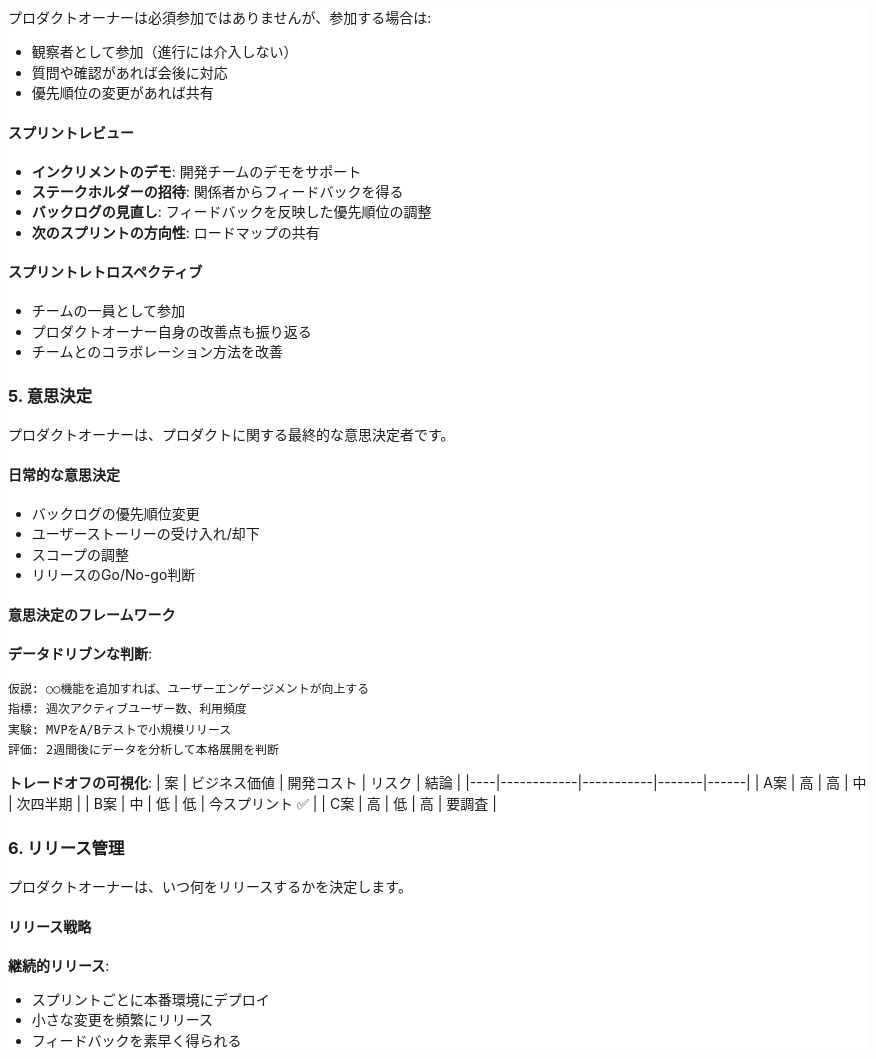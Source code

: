 プロダクトオーナーは必須参加ではありませんが、参加する場合は:
- 観察者として参加（進行には介入しない）
- 質問や確認があれば会後に対応
- 優先順位の変更があれば共有

#### スプリントレビュー

- **インクリメントのデモ**: 開発チームのデモをサポート
- **ステークホルダーの招待**: 関係者からフィードバックを得る
- **バックログの見直し**: フィードバックを反映した優先順位の調整
- **次のスプリントの方向性**: ロードマップの共有

#### スプリントレトロスペクティブ

- チームの一員として参加
- プロダクトオーナー自身の改善点も振り返る
- チームとのコラボレーション方法を改善

### 5. 意思決定

プロダクトオーナーは、プロダクトに関する最終的な意思決定者です。

#### 日常的な意思決定

- バックログの優先順位変更
- ユーザーストーリーの受け入れ/却下
- スコープの調整
- リリースのGo/No-go判断

#### 意思決定のフレームワーク

**データドリブンな判断**:
```
仮説: ○○機能を追加すれば、ユーザーエンゲージメントが向上する
指標: 週次アクティブユーザー数、利用頻度
実験: MVPをA/Bテストで小規模リリース
評価: 2週間後にデータを分析して本格展開を判断
```

**トレードオフの可視化**:
| 案 | ビジネス価値 | 開発コスト | リスク | 結論 |
|----|------------|-----------|-------|------|
| A案 | 高 | 高 | 中 | 次四半期 |
| B案 | 中 | 低 | 低 | 今スプリント ✅ |
| C案 | 高 | 低 | 高 | 要調査 |

### 6. リリース管理

プロダクトオーナーは、いつ何をリリースするかを決定します。

#### リリース戦略

**継続的リリース**:
- スプリントごとに本番環境にデプロイ
- 小さな変更を頻繁にリリース
- フィードバックを素早く得られる
